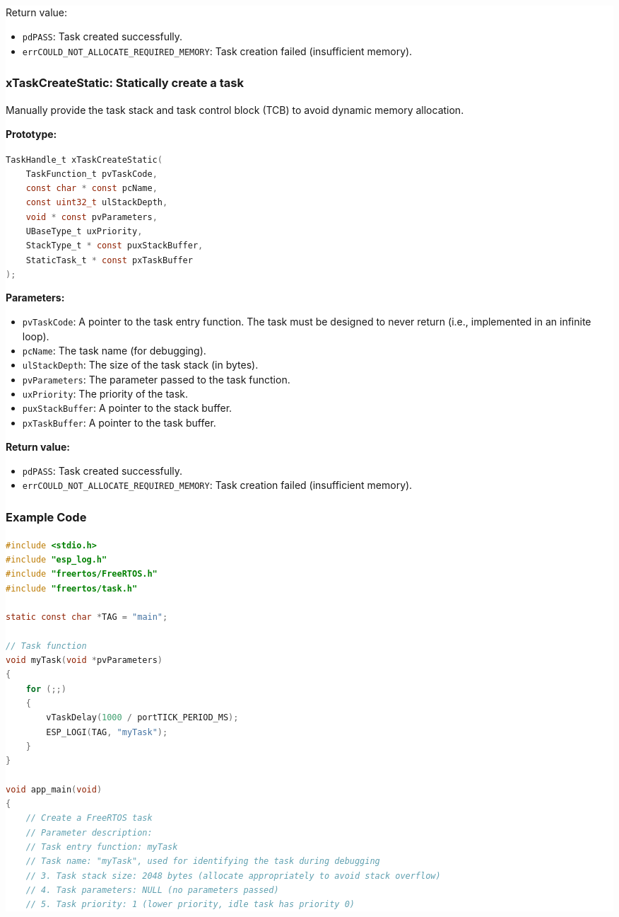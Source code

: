 Return value:

- `pdPASS`: Task created successfully.
- `errCOULD_NOT_ALLOCATE_REQUIRED_MEMORY`: Task creation failed (insufficient memory).

### xTaskCreateStatic: Statically create a task

Manually provide the task stack and task control block (TCB) to avoid dynamic memory allocation.

**Prototype:**

```c
TaskHandle_t xTaskCreateStatic(
    TaskFunction_t pvTaskCode,
    const char * const pcName,
    const uint32_t ulStackDepth,
    void * const pvParameters,
    UBaseType_t uxPriority,
    StackType_t * const puxStackBuffer,
    StaticTask_t * const pxTaskBuffer
);
```

**Parameters:**

- `pvTaskCode`: A pointer to the task entry function. The task must be designed to never return (i.e., implemented in an infinite loop).
- `pcName`: The task name (for debugging).
- `ulStackDepth`: The size of the task stack (in bytes).
- `pvParameters`: The parameter passed to the task function.
- `uxPriority`: The priority of the task.
- `puxStackBuffer`: A pointer to the stack buffer.
- `pxTaskBuffer`: A pointer to the task buffer.

**Return value:**

- `pdPASS`: Task created successfully.
- `errCOULD_NOT_ALLOCATE_REQUIRED_MEMORY`: Task creation failed (insufficient memory).

### Example Code

```c
#include <stdio.h>
#include "esp_log.h"
#include "freertos/FreeRTOS.h"
#include "freertos/task.h"

static const char *TAG = "main";

// Task function
void myTask(void *pvParameters)
{
    for (;;)
    {
        vTaskDelay(1000 / portTICK_PERIOD_MS);
        ESP_LOGI(TAG, "myTask");
    }
}

void app_main(void)
{
    // Create a FreeRTOS task
    // Parameter description:
    // Task entry function: myTask
    // Task name: "myTask", used for identifying the task during debugging
    // 3. Task stack size: 2048 bytes (allocate appropriately to avoid stack overflow)
    // 4. Task parameters: NULL (no parameters passed)
    // 5. Task priority: 1 (lower priority, idle task has priority 0)
```